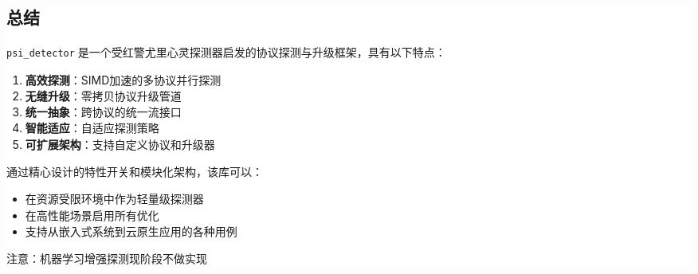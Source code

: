 ## 总结

`psi_detector` 是一个受红警尤里心灵探测器启发的协议探测与升级框架，具有以下特点：

1. **高效探测**：SIMD加速的多协议并行探测
2. **无缝升级**：零拷贝协议升级管道
3. **统一抽象**：跨协议的统一流接口
4. **智能适应**：自适应探测策略
5. **可扩展架构**：支持自定义协议和升级器

通过精心设计的特性开关和模块化架构，该库可以：
- 在资源受限环境中作为轻量级探测器
- 在高性能场景启用所有优化
- 支持从嵌入式系统到云原生应用的各种用例

注意：机器学习增强探测现阶段不做实现